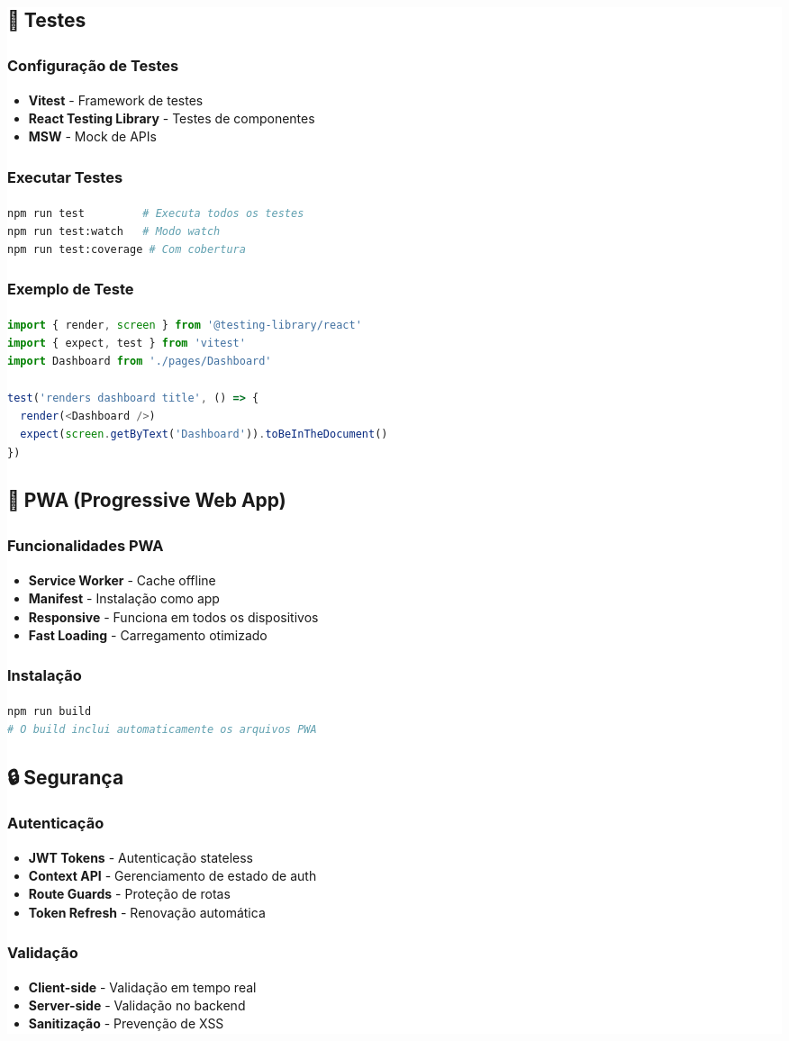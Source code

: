 ## 🧪 Testes

### Configuração de Testes
- **Vitest** - Framework de testes
- **React Testing Library** - Testes de componentes
- **MSW** - Mock de APIs

### Executar Testes
```bash
npm run test         # Executa todos os testes
npm run test:watch   # Modo watch
npm run test:coverage # Com cobertura
```

### Exemplo de Teste
```javascript
import { render, screen } from '@testing-library/react'
import { expect, test } from 'vitest'
import Dashboard from './pages/Dashboard'

test('renders dashboard title', () => {
  render(<Dashboard />)
  expect(screen.getByText('Dashboard')).toBeInTheDocument()
})
```

## 📱 PWA (Progressive Web App)

### Funcionalidades PWA
- **Service Worker** - Cache offline
- **Manifest** - Instalação como app
- **Responsive** - Funciona em todos os dispositivos
- **Fast Loading** - Carregamento otimizado

### Instalação
```bash
npm run build
# O build inclui automaticamente os arquivos PWA
```

## 🔒 Segurança

### Autenticação
- **JWT Tokens** - Autenticação stateless
- **Context API** - Gerenciamento de estado de auth
- **Route Guards** - Proteção de rotas
- **Token Refresh** - Renovação automática

### Validação
- **Client-side** - Validação em tempo real
- **Server-side** - Validação no backend
- **Sanitização** - Prevenção de XSS
